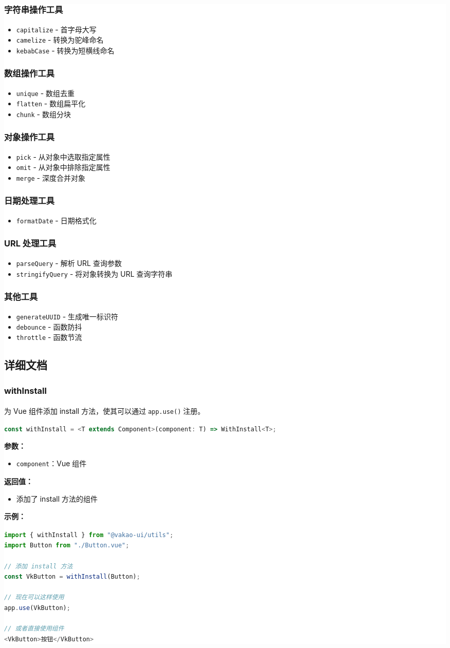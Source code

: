 ### 字符串操作工具

- `capitalize` - 首字母大写
- `camelize` - 转换为驼峰命名
- `kebabCase` - 转换为短横线命名

### 数组操作工具

- `unique` - 数组去重
- `flatten` - 数组扁平化
- `chunk` - 数组分块

### 对象操作工具

- `pick` - 从对象中选取指定属性
- `omit` - 从对象中排除指定属性
- `merge` - 深度合并对象

### 日期处理工具

- `formatDate` - 日期格式化

### URL 处理工具

- `parseQuery` - 解析 URL 查询参数
- `stringifyQuery` - 将对象转换为 URL 查询字符串

### 其他工具

- `generateUUID` - 生成唯一标识符
- `debounce` - 函数防抖
- `throttle` - 函数节流

## 详细文档

### withInstall

为 Vue 组件添加 install 方法，使其可以通过 `app.use()` 注册。

```typescript
const withInstall = <T extends Component>(component: T) => WithInstall<T>;
```

**参数：**

- `component`：Vue 组件

**返回值：**

- 添加了 install 方法的组件

**示例：**

```typescript
import { withInstall } from "@vakao-ui/utils";
import Button from "./Button.vue";

// 添加 install 方法
const VkButton = withInstall(Button);

// 现在可以这样使用
app.use(VkButton);

// 或者直接使用组件
<VkButton>按钮</VkButton>
```
